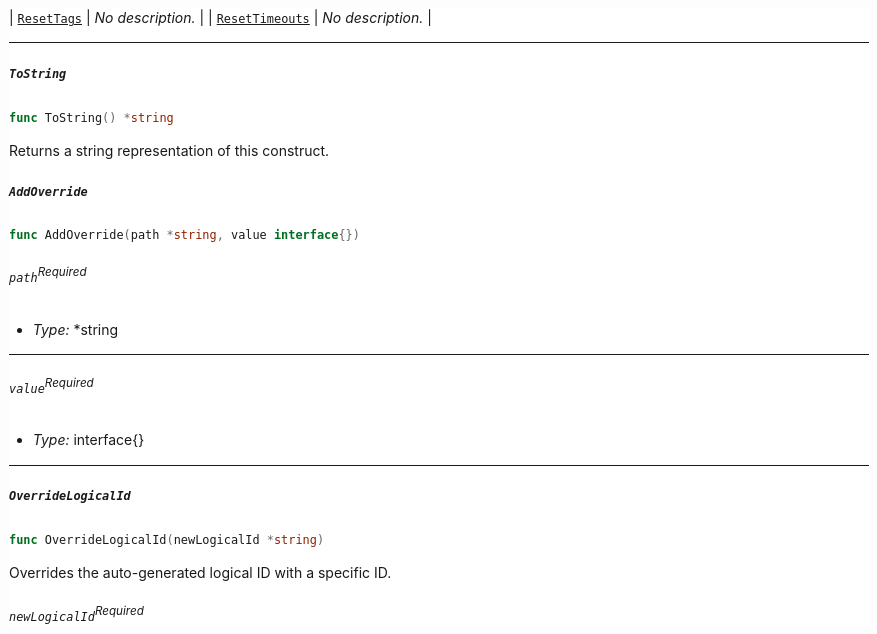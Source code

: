 | <code><a href="#@cdktf/provider-azurerm.voiceServicesCommunicationsGatewayTestLine.VoiceServicesCommunicationsGatewayTestLine.resetTags">ResetTags</a></code> | *No description.* |
| <code><a href="#@cdktf/provider-azurerm.voiceServicesCommunicationsGatewayTestLine.VoiceServicesCommunicationsGatewayTestLine.resetTimeouts">ResetTimeouts</a></code> | *No description.* |

---

##### `ToString` <a name="ToString" id="@cdktf/provider-azurerm.voiceServicesCommunicationsGatewayTestLine.VoiceServicesCommunicationsGatewayTestLine.toString"></a>

```go
func ToString() *string
```

Returns a string representation of this construct.

##### `AddOverride` <a name="AddOverride" id="@cdktf/provider-azurerm.voiceServicesCommunicationsGatewayTestLine.VoiceServicesCommunicationsGatewayTestLine.addOverride"></a>

```go
func AddOverride(path *string, value interface{})
```

###### `path`<sup>Required</sup> <a name="path" id="@cdktf/provider-azurerm.voiceServicesCommunicationsGatewayTestLine.VoiceServicesCommunicationsGatewayTestLine.addOverride.parameter.path"></a>

- *Type:* *string

---

###### `value`<sup>Required</sup> <a name="value" id="@cdktf/provider-azurerm.voiceServicesCommunicationsGatewayTestLine.VoiceServicesCommunicationsGatewayTestLine.addOverride.parameter.value"></a>

- *Type:* interface{}

---

##### `OverrideLogicalId` <a name="OverrideLogicalId" id="@cdktf/provider-azurerm.voiceServicesCommunicationsGatewayTestLine.VoiceServicesCommunicationsGatewayTestLine.overrideLogicalId"></a>

```go
func OverrideLogicalId(newLogicalId *string)
```

Overrides the auto-generated logical ID with a specific ID.

###### `newLogicalId`<sup>Required</sup> <a name="newLogicalId" id="@cdktf/provider-azurerm.voiceServicesCommunicationsGatewayTestLine.VoiceServicesCommunicationsGatewayTestLine.overrideLogicalId.parameter.newLogicalId"></a>
